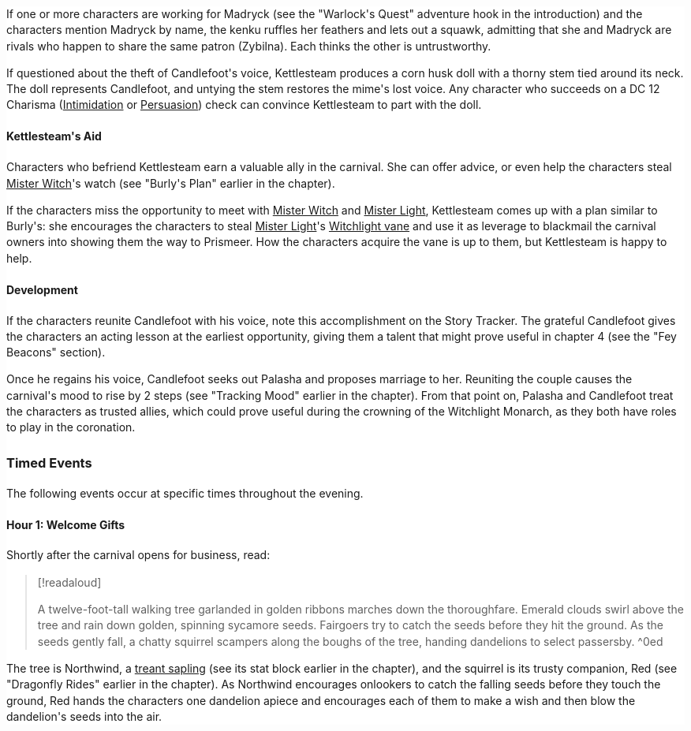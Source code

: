 If one or more characters are working for Madryck (see the "Warlock's Quest" adventure hook in the introduction) and the characters mention Madryck by name, the kenku ruffles her feathers and lets out a squawk, admitting that she and Madryck are rivals who happen to share the same patron (Zybilna). Each thinks the other is untrustworthy.

If questioned about the theft of Candlefoot's voice, Kettlesteam produces a corn husk doll with a thorny stem tied around its neck. The doll represents Candlefoot, and untying the stem restores the mime's lost voice. Any character who succeeds on a DC 12 Charisma ([Intimidation](/3-Mechanics/CLI/rules/skills.md#Intimidation) or [Persuasion](/3-Mechanics/CLI/rules/skills.md#Persuasion)) check can convince Kettlesteam to part with the doll.

#### Kettlesteam's Aid

Characters who befriend Kettlesteam earn a valuable ally in the carnival. She can offer advice, or even help the characters steal [Mister Witch](/3-Mechanics/CLI/bestiary/npc/mister-witch-wbtw.md)'s watch (see "Burly's Plan" earlier in the chapter).

If the characters miss the opportunity to meet with [Mister Witch](/3-Mechanics/CLI/bestiary/npc/mister-witch-wbtw.md) and [Mister Light](/3-Mechanics/CLI/bestiary/npc/mister-light-wbtw.md), Kettlesteam comes up with a plan similar to Burly's: she encourages the characters to steal [Mister Light](/3-Mechanics/CLI/bestiary/npc/mister-light-wbtw.md)'s [Witchlight vane](/3-Mechanics/CLI/items/witchlight-vane-wbtw.md) and use it as leverage to blackmail the carnival owners into showing them the way to Prismeer. How the characters acquire the vane is up to them, but Kettlesteam is happy to help.

#### Development

If the characters reunite Candlefoot with his voice, note this accomplishment on the Story Tracker. The grateful Candlefoot gives the characters an acting lesson at the earliest opportunity, giving them a talent that might prove useful in chapter 4 (see the "Fey Beacons" section).

Once he regains his voice, Candlefoot seeks out Palasha and proposes marriage to her. Reuniting the couple causes the carnival's mood to rise by 2 steps (see "Tracking Mood" earlier in the chapter). From that point on, Palasha and Candlefoot treat the characters as trusted allies, which could prove useful during the crowning of the Witchlight Monarch, as they both have roles to play in the coronation.

### Timed Events

The following events occur at specific times throughout the evening.

#### Hour 1: Welcome Gifts

Shortly after the carnival opens for business, read:

> [!readaloud] 
> 
> A twelve-foot-tall walking tree garlanded in golden ribbons marches down the thoroughfare. Emerald clouds swirl above the tree and rain down golden, spinning sycamore seeds. Fairgoers try to catch the seeds before they hit the ground. As the seeds gently fall, a chatty squirrel scampers along the boughs of the tree, handing dandelions to select passersby.
^0ed

The tree is Northwind, a [treant sapling](/3-Mechanics/CLI/bestiary/plant/treant-sapling-wbtw.md) (see its stat block earlier in the chapter), and the squirrel is its trusty companion, Red (see "Dragonfly Rides" earlier in the chapter). As Northwind encourages onlookers to catch the falling seeds before they touch the ground, Red hands the characters one dandelion apiece and encourages each of them to make a wish and then blow the dandelion's seeds into the air.
